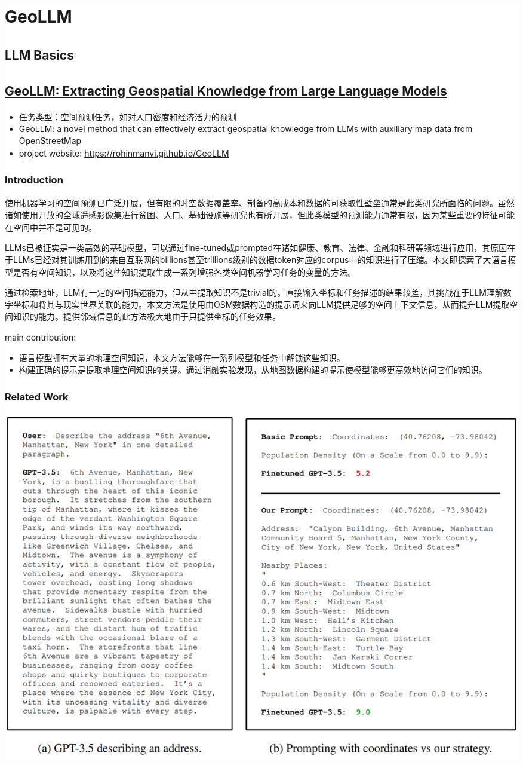 # GeoLLM
## LLM Basics
## [GeoLLM: Extracting Geospatial Knowledge from Large Language Models](https://openreview.net/pdf?id=TqL2xBwXP3)

+ 任务类型：空间预测任务，如对人口密度和经济活力的预测
+ GeoLLM: a novel method that can effectively extract geospatial knowledge from LLMs with auxiliary map data from OpenStreetMap
+ project website: https://rohinmanvi.github.io/GeoLLM

### Introduction

使用机器学习的空间预测已广泛开展，但有限的时空数据覆盖率、制备的高成本和数据的可获取性壁垒通常是此类研究所面临的问题。虽然诸如使用开放的全球遥感影像集进行贫困、人口、基础设施等研究也有所开展，但此类模型的预测能力通常有限，因为某些重要的特征可能在空间中并不是可见的。

LLMs已被证实是一类高效的基础模型，可以通过fine-tuned或prompted在诸如健康、教育、法律、金融和科研等领域进行应用，其原因在于LLMs已经对其训练用到的来自互联网的billions甚至trillions级别的数据token对应的corpus中的知识进行了压缩。本文即探索了大语言模型是否有空间知识，以及将这些知识提取生成一系列增强各类空间机器学习任务的变量的方法。

通过检索地址，LLM有一定的空间描述能力，但从中提取知识不是trivial的。直接输入坐标和任务描述的结果较差，其挑战在于LLM理解数字坐标和将其与现实世界关联的能力。本文方法是使用由OSM数据构造的提示词来向LLM提供足够的空间上下文信息，从而提升LLM提取空间知识的能力。提供邻域信息的此方法极大地由于只提供坐标的任务效果。

main contribution:
+ 语言模型拥有大量的地理空间知识，本文方法能够在一系列模型和任务中解锁这些知识。
+ 构建正确的提示是提取地理空间知识的关键。通过消融实验发现，从地图数据构建的提示使模型能够更高效地访问它们的知识。

### Related Work

![example prompts](image-13.png)
